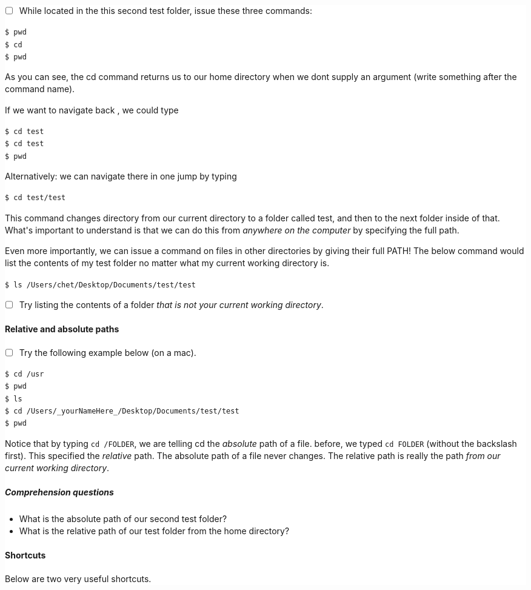 - [ ] While located in the this second test folder, issue these three commands:

```
$ pwd
$ cd
$ pwd
```

As you can see, the cd command returns us to our home directory when we dont supply an argument (write something after the command name).

If we want to navigate back , we could type

	$ cd test
	$ cd test
	$ pwd

Alternatively: we can navigate there in one jump by typing 

	$ cd test/test

This command changes directory from our current directory to a folder called test, and then to the next folder inside of that.  What's important to understand is that we can do this from *anywhere on the computer* by specifying the full path.

Even more importantly, we can issue a command on files in other directories by giving their full PATH!  The below command would list the contents of my test folder no matter what my current working directory is.

	$ ls /Users/chet/Desktop/Documents/test/test


  

- [ ]  Try listing the contents of a folder *that is not your current working directory*.

#### Relative and absolute paths

- [ ] Try the following example below (on a mac).  

```
$ cd /usr
$ pwd 
$ ls
$ cd /Users/_yourNameHere_/Desktop/Documents/test/test
$ pwd
```

Notice that by typing `cd /FOLDER`, we are telling cd the *absolute* path of a file.  before, we typed `cd FOLDER` (without the backslash first).  This specified the *relative* path.  The absolute path of a file never changes.  The relative path is really the path *from our current working directory*.  

##### Comprehension questions

* What is the absolute path of our second test folder?
* What is the relative path of our test folder from the home directory?

#### Shortcuts
Below are two very useful shortcuts.
